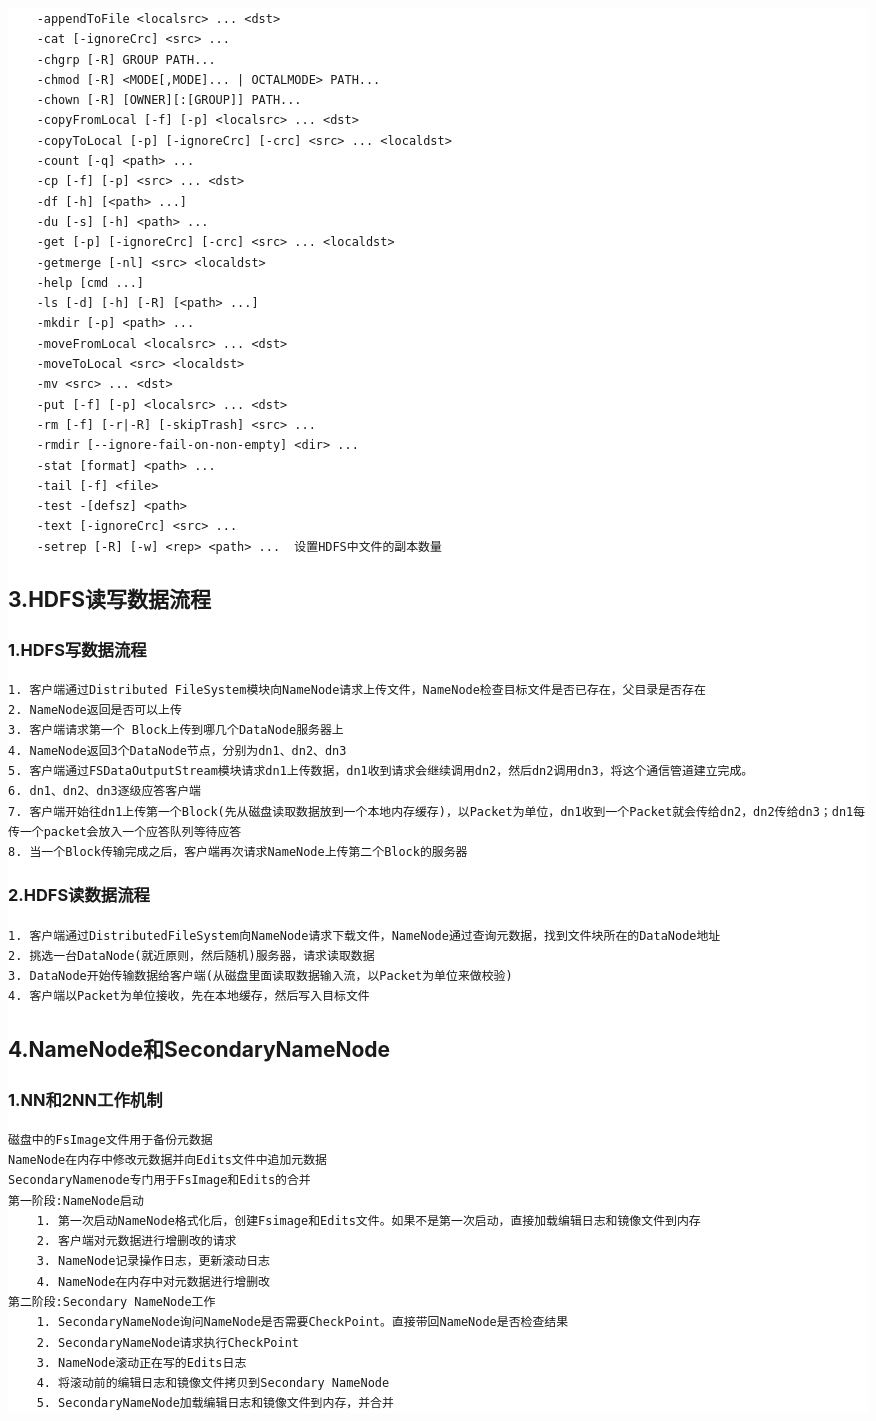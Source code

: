         -appendToFile <localsrc> ... <dst>
        -cat [-ignoreCrc] <src> ...
        -chgrp [-R] GROUP PATH...
        -chmod [-R] <MODE[,MODE]... | OCTALMODE> PATH...
        -chown [-R] [OWNER][:[GROUP]] PATH...
        -copyFromLocal [-f] [-p] <localsrc> ... <dst>
        -copyToLocal [-p] [-ignoreCrc] [-crc] <src> ... <localdst>
        -count [-q] <path> ...
        -cp [-f] [-p] <src> ... <dst>
        -df [-h] [<path> ...]
        -du [-s] [-h] <path> ...
        -get [-p] [-ignoreCrc] [-crc] <src> ... <localdst>
        -getmerge [-nl] <src> <localdst>
        -help [cmd ...]
        -ls [-d] [-h] [-R] [<path> ...]
        -mkdir [-p] <path> ...
        -moveFromLocal <localsrc> ... <dst>
        -moveToLocal <src> <localdst>
        -mv <src> ... <dst>
        -put [-f] [-p] <localsrc> ... <dst>
        -rm [-f] [-r|-R] [-skipTrash] <src> ...
        -rmdir [--ignore-fail-on-non-empty] <dir> ...
        -stat [format] <path> ...
        -tail [-f] <file>
        -test -[defsz] <path>
        -text [-ignoreCrc] <src> ...
        -setrep [-R] [-w] <rep> <path> ...  设置HDFS中文件的副本数量
## 3.HDFS读写数据流程
### 1.HDFS写数据流程
    1. 客户端通过Distributed FileSystem模块向NameNode请求上传文件，NameNode检查目标文件是否已存在，父目录是否存在
    2. NameNode返回是否可以上传
    3. 客户端请求第一个 Block上传到哪几个DataNode服务器上
    4. NameNode返回3个DataNode节点，分别为dn1、dn2、dn3
    5. 客户端通过FSDataOutputStream模块请求dn1上传数据，dn1收到请求会继续调用dn2，然后dn2调用dn3，将这个通信管道建立完成。
    6. dn1、dn2、dn3逐级应答客户端
    7. 客户端开始往dn1上传第一个Block(先从磁盘读取数据放到一个本地内存缓存)，以Packet为单位，dn1收到一个Packet就会传给dn2，dn2传给dn3；dn1每传一个packet会放入一个应答队列等待应答
    8. 当一个Block传输完成之后，客户端再次请求NameNode上传第二个Block的服务器
### 2.HDFS读数据流程
    1. 客户端通过DistributedFileSystem向NameNode请求下载文件，NameNode通过查询元数据，找到文件块所在的DataNode地址
    2. 挑选一台DataNode(就近原则，然后随机)服务器，请求读取数据
    3. DataNode开始传输数据给客户端(从磁盘里面读取数据输入流，以Packet为单位来做校验)
    4. 客户端以Packet为单位接收，先在本地缓存，然后写入目标文件
## 4.NameNode和SecondaryNameNode
### 1.NN和2NN工作机制
    磁盘中的FsImage文件用于备份元数据
    NameNode在内存中修改元数据并向Edits文件中追加元数据
    SecondaryNamenode专门用于FsImage和Edits的合并
    第一阶段:NameNode启动
        1. 第一次启动NameNode格式化后，创建Fsimage和Edits文件。如果不是第一次启动，直接加载编辑日志和镜像文件到内存
        2. 客户端对元数据进行增删改的请求
        3. NameNode记录操作日志，更新滚动日志
        4. NameNode在内存中对元数据进行增删改
    第二阶段:Secondary NameNode工作
        1. SecondaryNameNode询问NameNode是否需要CheckPoint。直接带回NameNode是否检查结果
        2. SecondaryNameNode请求执行CheckPoint
        3. NameNode滚动正在写的Edits日志
        4. 将滚动前的编辑日志和镜像文件拷贝到Secondary NameNode
        5. SecondaryNameNode加载编辑日志和镜像文件到内存，并合并
